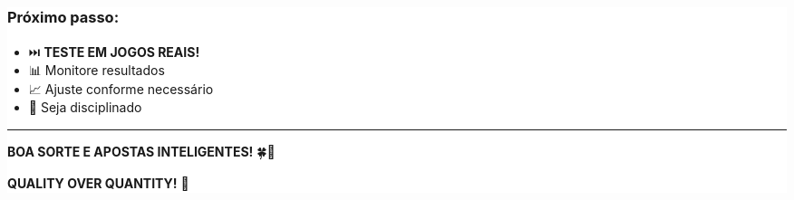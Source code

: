 ### **Próximo passo:**
- ⏭️ **TESTE EM JOGOS REAIS!**
- 📊 Monitore resultados
- 📈 Ajuste conforme necessário
- 🎯 Seja disciplinado

---

**BOA SORTE E APOSTAS INTELIGENTES!** 🍀🎯

**QUALITY OVER QUANTITY!** 💎

